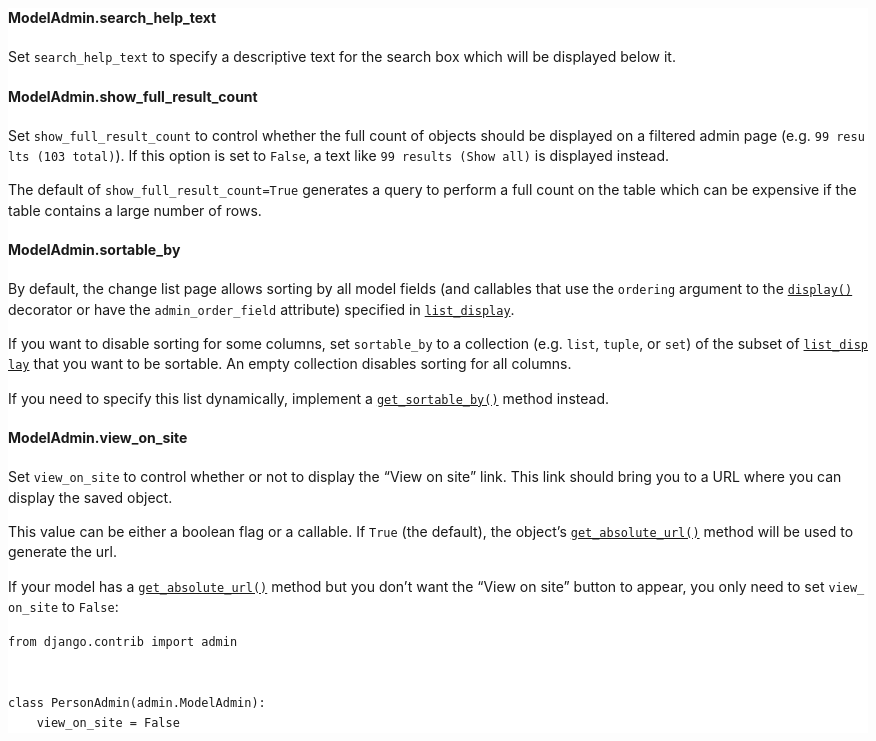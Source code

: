 #### ModelAdmin.search_help_text

Set `search_help_text` to specify a descriptive text for the search box
which will be displayed below it.

#### ModelAdmin.show_full_result_count

Set `show_full_result_count` to control whether the full count of objects
should be displayed on a filtered admin page (e.g. `99 results (103 total)`).
If this option is set to `False`, a text like `99 results (Show all)`
is displayed instead.

The default of `show_full_result_count=True` generates a query to perform
a full count on the table which can be expensive if the table contains a
large number of rows.

#### ModelAdmin.sortable_by

By default, the change list page allows sorting by all model fields (and
callables that use the `ordering` argument to the
[`display()`](#django.contrib.admin.display) decorator or have the
`admin_order_field` attribute) specified in [`list_display`](#django.contrib.admin.ModelAdmin.list_display).

If you want to disable sorting for some columns, set `sortable_by` to
a collection (e.g. `list`, `tuple`, or `set`) of the subset of
[`list_display`](#django.contrib.admin.ModelAdmin.list_display) that you want to be sortable. An empty collection
disables sorting for all columns.

If you need to specify this list dynamically, implement a
[`get_sortable_by()`](#django.contrib.admin.ModelAdmin.get_sortable_by) method instead.

#### ModelAdmin.view_on_site

Set `view_on_site` to control whether or not to display the “View on site” link.
This link should bring you to a URL where you can display the saved object.

This value can be either a boolean flag or a callable. If `True` (the
default), the object’s [`get_absolute_url()`](../../models/instances.md#django.db.models.Model.get_absolute_url)
method will be used to generate the url.

If your model has a [`get_absolute_url()`](../../models/instances.md#django.db.models.Model.get_absolute_url) method
but you don’t want the “View on site” button to appear, you only need to set
`view_on_site` to `False`:

```default
from django.contrib import admin


class PersonAdmin(admin.ModelAdmin):
    view_on_site = False
```
